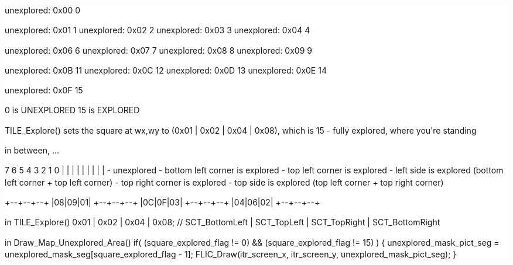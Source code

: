 unexplored: 0x00   0

unexplored: 0x01   1
unexplored: 0x02   2
unexplored: 0x03   3
unexplored: 0x04   4

unexplored: 0x06   6
unexplored: 0x07   7
unexplored: 0x08   8
unexplored: 0x09   9

unexplored: 0x0B  11
unexplored: 0x0C  12
unexplored: 0x0D  13
unexplored: 0x0E  14

unexplored: 0x0F  15

 0 is UNEXPLORED
15 is EXPLORED

TILE_Explore() sets the square at wx,wy to (0x01 | 0x02 | 0x04 | 0x08), which is 15 - fully explored, where you're standing

in between, ...

 7 6 5 4 3 2 1 0
| | | | | | | | | 
                \- unexplored
             \- bottom left corner is explored
           \- top left corner is explored
         \- left side is explored  (bottom left corner + top left corner)
       \- top right corner is explored
   \- top side is explored  (top left corner + top right corner)
   

+--+--+--+
|08|09|01|
+--+--+--+
|0C|0F|03|
+--+--+--+
|04|06|02|
+--+--+--+

in TILE_Explore()
0x01 | 0x02 | 0x04 | 0x08;  // SCT_BottomLeft | SCT_TopLeft | SCT_TopRight | SCT_BottomRight


in Draw_Map_Unexplored_Area()
                if( (square_explored_flag != 0) && (square_explored_flag != 15) )
                {
                    unexplored_mask_pict_seg = unexplored_mask_seg[square_explored_flag - 1];
                    FLIC_Draw(itr_screen_x, itr_screen_y, unexplored_mask_pict_seg);
                }
